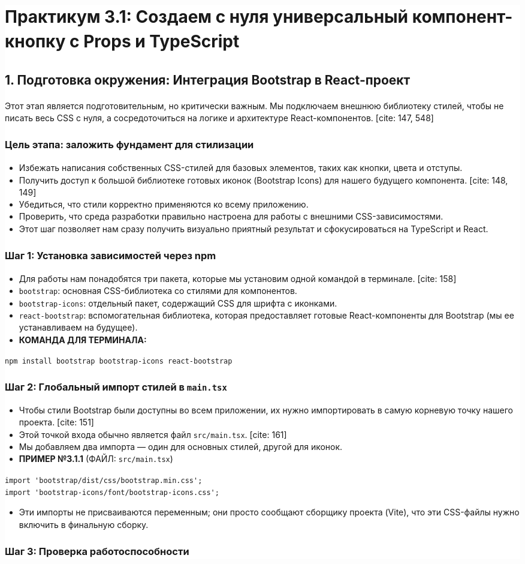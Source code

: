 # Практикум 3.1: Создаем с нуля универсальный компонент-кнопку с Props и TypeScript

## 1. Подготовка окружения: Интеграция Bootstrap в React-проект

Этот этап является подготовительным, но критически важным. Мы подключаем внешнюю библиотеку стилей, чтобы не писать весь CSS с нуля, а сосредоточиться на логике и архитектуре React-компонентов. [cite: 147, 548]

### Цель этапа: заложить фундамент для стилизации

* Избежать написания собственных CSS-стилей для базовых элементов, таких как кнопки, цвета и отступы.
* Получить доступ к большой библиотеке готовых иконок (Bootstrap Icons) для нашего будущего компонента. [cite: 148, 149]
* Убедиться, что стили корректно применяются ко всему приложению.
* Проверить, что среда разработки правильно настроена для работы с внешними CSS-зависимостями.
* Этот шаг позволяет нам сразу получить визуально приятный результат и сфокусироваться на TypeScript и React.

### Шаг 1: Установка зависимостей через npm

* Для работы нам понадобятся три пакета, которые мы установим одной командой в терминале. [cite: 158]
* `bootstrap`: основная CSS-библиотека со стилями для компонентов.
* `bootstrap-icons`: отдельный пакет, содержащий CSS для шрифта с иконками.
* `react-bootstrap`: вспомогательная библиотека, которая предоставляет готовые React-компоненты для Bootstrap (мы ее устанавливаем на будущее).
* **КОМАНДА ДЛЯ ТЕРМИНАЛА:**

```bash
npm install bootstrap bootstrap-icons react-bootstrap
```

### Шаг 2: Глобальный импорт стилей в `main.tsx`

* Чтобы стили Bootstrap были доступны во всем приложении, их нужно импортировать в самую корневую точку нашего проекта. [cite: 151]
* Этой точкой входа обычно является файл `src/main.tsx`. [cite: 161]
* Мы добавляем два импорта — один для основных стилей, другой для иконок.
* **ПРИМЕР №3.1.1** (ФАЙЛ: `src/main.tsx`)

```tsx
import 'bootstrap/dist/css/bootstrap.min.css';
import 'bootstrap-icons/font/bootstrap-icons.css';
```

* Эти импорты не присваиваются переменным; они просто сообщают сборщику проекта (Vite), что эти CSS-файлы нужно включить в финальную сборку.

### Шаг 3: Проверка работоспособности
